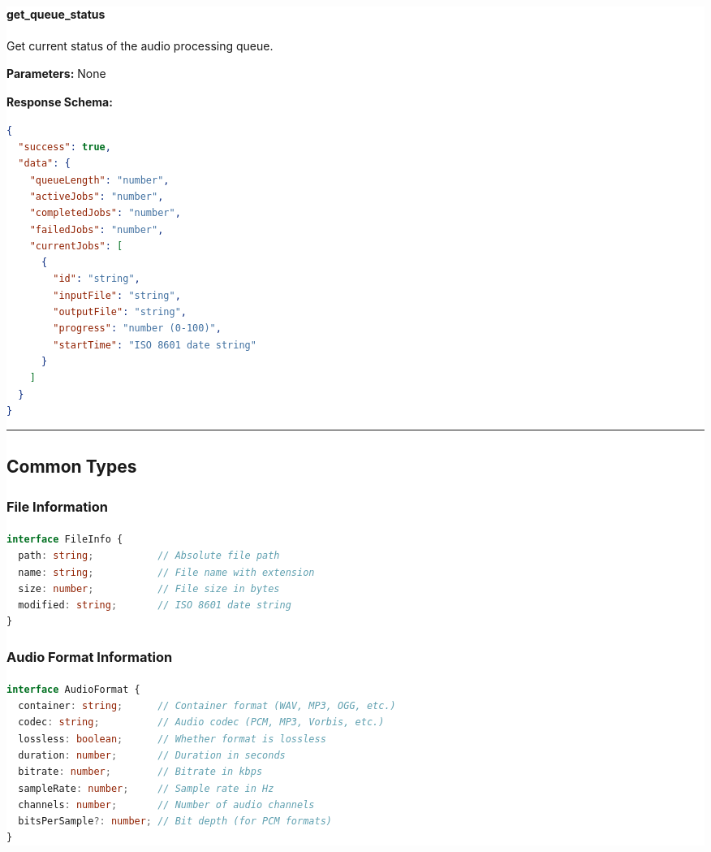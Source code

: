 #### get_queue_status

Get current status of the audio processing queue.

**Parameters:** None

**Response Schema:**
```json
{
  "success": true,
  "data": {
    "queueLength": "number",
    "activeJobs": "number",
    "completedJobs": "number",
    "failedJobs": "number",
    "currentJobs": [
      {
        "id": "string",
        "inputFile": "string",
        "outputFile": "string",
        "progress": "number (0-100)",
        "startTime": "ISO 8601 date string"
      }
    ]
  }
}
```

---

## Common Types

### File Information
```typescript
interface FileInfo {
  path: string;           // Absolute file path
  name: string;           // File name with extension
  size: number;           // File size in bytes
  modified: string;       // ISO 8601 date string
}
```

### Audio Format Information
```typescript
interface AudioFormat {
  container: string;      // Container format (WAV, MP3, OGG, etc.)
  codec: string;          // Audio codec (PCM, MP3, Vorbis, etc.)
  lossless: boolean;      // Whether format is lossless
  duration: number;       // Duration in seconds
  bitrate: number;        // Bitrate in kbps
  sampleRate: number;     // Sample rate in Hz
  channels: number;       // Number of audio channels
  bitsPerSample?: number; // Bit depth (for PCM formats)
}
```
